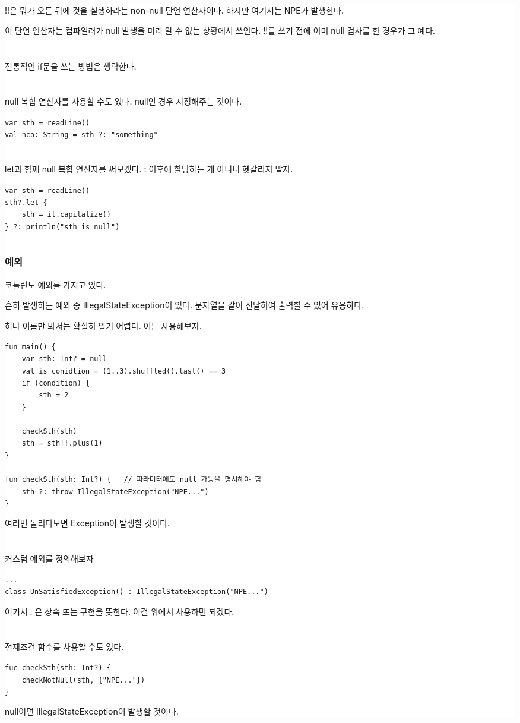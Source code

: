 !!은 뭐가 오든 뒤에 것을 실행하라는 non-null 단언 연산자이다. 
하지만 여기서는 NPE가 발생한다.

이 단언 연산자는 컴파일러가 null 발생을 미리 알 수 없는 상황에서 쓰인다. 
!!를 쓰기 전에 이미 null 검사를 한 경우가 그 예다.
#
전통적인 if문을 쓰는 방법은 생략한다.
#
null 복합 연산자를 사용할 수도 있다.
null인 경우 지정해주는 것이다. 
```
var sth = readLine()
val nco: String = sth ?: "something"
```
#
let과 함께 null 복합 연산자를 써보겠다. : 이후에 할당하는 게 아니니 헷갈리지 말자. 
```
var sth = readLine()
sth?.let {
    sth = it.capitalize()
} ?: println("sth is null")
```
#
### 예외
코틀린도 예외를 가지고 있다.

흔히 발생하는 예외 중 IllegalStateException이 있다. 문자열을 같이 전달하여 출력할 수 있어 유용하다. 

허나 이름만 봐서는 확실히 알기 어렵다. 
여튼 사용해보자.
```
fun main() {
    var sth: Int? = null
    val is conidtion = (1..3).shuffled().last() == 3
    if (condition) {
        sth = 2
    }

    checkSth(sth)
    sth = sth!!.plus(1)
}

fun checkSth(sth: Int?) {   // 파라미터에도 null 가능을 명시해야 함
    sth ?: throw IllegalStateException("NPE...")
}
```
여러번 돌리다보면 Exception이 발생할 것이다. 
#
커스텀 예외를 정의해보자
```
...
class UnSatisfiedException() : IllegalStateException("NPE...")
```
여기서 : 은 상속 또는 구현을 뜻한다. 
이걸 위에서 사용하면 되겠다. 
#
전제조건 함수를 사용할 수도 있다. 
```
fuc checkSth(sth: Int?) {
    checkNotNull(sth, {"NPE..."})
}
```
null이면 IllegalStateException이 발생할 것이다. 
